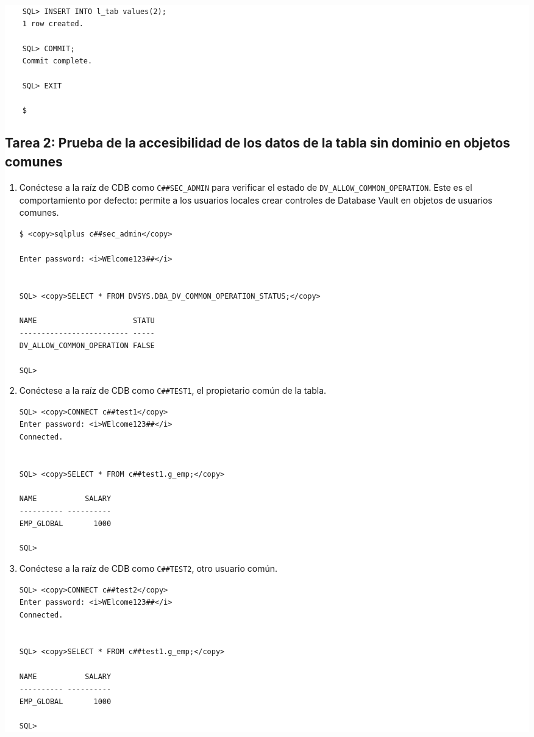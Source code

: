         SQL> INSERT INTO l_tab values(2);
        1 row created.
        
        SQL> COMMIT;
        Commit complete.
        
        SQL> EXIT
        
        $
        

## Tarea 2: Prueba de la accesibilidad de los datos de la tabla sin dominio en objetos comunes

1.  Conéctese a la raíz de CDB como `C##SEC_ADMIN` para verificar el estado de `DV_ALLOW_COMMON_OPERATION`. Este es el comportamiento por defecto: permite a los usuarios locales crear controles de Database Vault en objetos de usuarios comunes.
    
        $ <copy>sqlplus c##sec_admin</copy>
        
        Enter password: <i>WElcome123##</i>
        
    
        SQL> <copy>SELECT * FROM DVSYS.DBA_DV_COMMON_OPERATION_STATUS;</copy>
        
        NAME                      STATU
        ------------------------- -----
        DV_ALLOW_COMMON_OPERATION FALSE
        
        SQL>
        
2.  Conéctese a la raíz de CDB como `C##TEST1`, el propietario común de la tabla.
    
        SQL> <copy>CONNECT c##test1</copy>
        Enter password: <i>WElcome123##</i>
        Connected.
        
    
        SQL> <copy>SELECT * FROM c##test1.g_emp;</copy>
        
        NAME           SALARY
        ---------- ----------
        EMP_GLOBAL       1000
        
        SQL>
        
3.  Conéctese a la raíz de CDB como `C##TEST2`, otro usuario común.
    
        SQL> <copy>CONNECT c##test2</copy>
        Enter password: <i>WElcome123##</i>
        Connected.
        
    
        SQL> <copy>SELECT * FROM c##test1.g_emp;</copy>
        
        NAME           SALARY
        ---------- ----------
        EMP_GLOBAL       1000
        
        SQL>
        